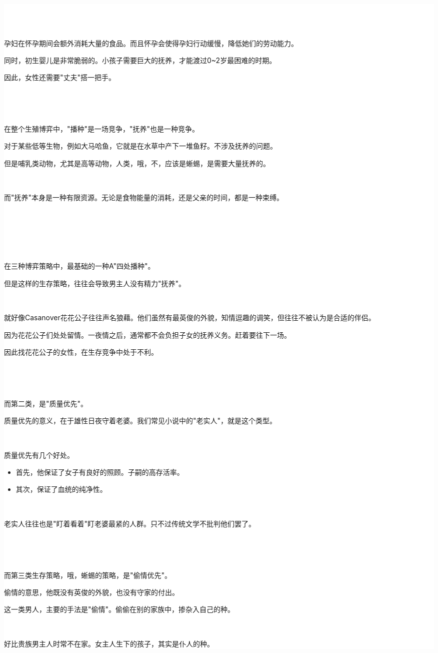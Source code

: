  

 

孕妇在怀孕期间会额外消耗大量的食品。而且怀孕会使得孕妇行动缓慢，降低她们的劳动能力。

同时，初生婴儿是非常脆弱的。小孩子需要巨大的抚养，才能渡过0\~2岁最困难的时期。

因此，女性还需要"丈夫"搭一把手。

 

 

在整个生殖博弈中，"播种"是一场竞争，"抚养"也是一种竞争。

对于某些低等生物，例如大马哈鱼，它就是在水草中产下一堆鱼籽。不涉及抚养的问题。

但是哺乳类动物，尤其是高等动物，人类，哦，不，应该是蜥蜴，是需要大量抚养的。

 

而"抚养"本身是一种有限资源。无论是食物能量的消耗，还是父亲的时间，都是一种束缚。

 

 

 

在三种博弈策略中，最基础的一种A"四处播种"。

但是这样的生存策略，往往会导致男主人没有精力"抚养"。

 

就好像Casanover花花公子往往声名狼藉。他们虽然有最英俊的外貌，知情逗趣的调笑，但往往不被认为是合适的伴侣。

因为花花公子们处处留情。一夜情之后，通常都不会负担子女的抚养义务。赶着要往下一场。

因此找花花公子的女性，在生存竞争中处于不利。

 

 

而第二类，是"质量优先"。

质量优先的意义，在于雄性日夜守着老婆。我们常见小说中的"老实人"，就是这个类型。

 

质量优先有几个好处。

-   首先，他保证了女子有良好的照顾。子嗣的高存活率。

-   其次，保证了血统的纯净性。

 

老实人往往也是"盯着看着"盯老婆最紧的人群。只不过传统文学不批判他们罢了。

 

 

而第三类生存策略，哦，蜥蜴的策略，是"偷情优先"。

偷情的意思，他既没有英俊的外貌，也没有守家的付出。

这一类男人，主要的手法是"偷情"。偷偷在别的家族中，掺杂入自己的种。

 

好比贵族男主人时常不在家。女主人生下的孩子，其实是仆人的种。
